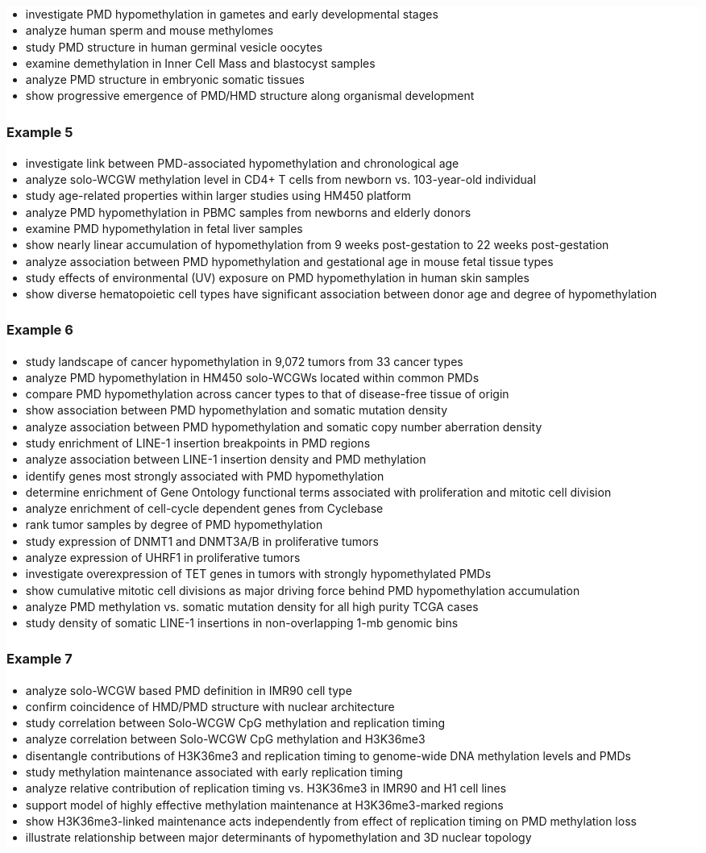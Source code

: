 - investigate PMD hypomethylation in gametes and early developmental stages
- analyze human sperm and mouse methylomes
- study PMD structure in human germinal vesicle oocytes
- examine demethylation in Inner Cell Mass and blastocyst samples
- analyze PMD structure in embryonic somatic tissues
- show progressive emergence of PMD/HMD structure along organismal development

### Example 5

- investigate link between PMD-associated hypomethylation and chronological age
- analyze solo-WCGW methylation level in CD4+ T cells from newborn vs. 103-year-old individual
- study age-related properties within larger studies using HM450 platform
- analyze PMD hypomethylation in PBMC samples from newborns and elderly donors
- examine PMD hypomethylation in fetal liver samples
- show nearly linear accumulation of hypomethylation from 9 weeks post-gestation to 22 weeks post-gestation
- analyze association between PMD hypomethylation and gestational age in mouse fetal tissue types
- study effects of environmental (UV) exposure on PMD hypomethylation in human skin samples
- show diverse hematopoietic cell types have significant association between donor age and degree of hypomethylation

### Example 6

- study landscape of cancer hypomethylation in 9,072 tumors from 33 cancer types
- analyze PMD hypomethylation in HM450 solo-WCGWs located within common PMDs
- compare PMD hypomethylation across cancer types to that of disease-free tissue of origin
- show association between PMD hypomethylation and somatic mutation density
- analyze association between PMD hypomethylation and somatic copy number aberration density
- study enrichment of LINE-1 insertion breakpoints in PMD regions
- analyze association between LINE-1 insertion density and PMD methylation
- identify genes most strongly associated with PMD hypomethylation
- determine enrichment of Gene Ontology functional terms associated with proliferation and mitotic cell division
- analyze enrichment of cell-cycle dependent genes from Cyclebase
- rank tumor samples by degree of PMD hypomethylation
- study expression of DNMT1 and DNMT3A/B in proliferative tumors
- analyze expression of UHRF1 in proliferative tumors
- investigate overexpression of TET genes in tumors with strongly hypomethylated PMDs
- show cumulative mitotic cell divisions as major driving force behind PMD hypomethylation accumulation
- analyze PMD methylation vs. somatic mutation density for all high purity TCGA cases
- study density of somatic LINE-1 insertions in non-overlapping 1-mb genomic bins

### Example 7

- analyze solo-WCGW based PMD definition in IMR90 cell type
- confirm coincidence of HMD/PMD structure with nuclear architecture
- study correlation between Solo-WCGW CpG methylation and replication timing
- analyze correlation between Solo-WCGW CpG methylation and H3K36me3
- disentangle contributions of H3K36me3 and replication timing to genome-wide DNA methylation levels and PMDs
- study methylation maintenance associated with early replication timing
- analyze relative contribution of replication timing vs. H3K36me3 in IMR90 and H1 cell lines
- support model of highly effective methylation maintenance at H3K36me3-marked regions
- show H3K36me3-linked maintenance acts independently from effect of replication timing on PMD methylation loss
- illustrate relationship between major determinants of hypomethylation and 3D nuclear topology
